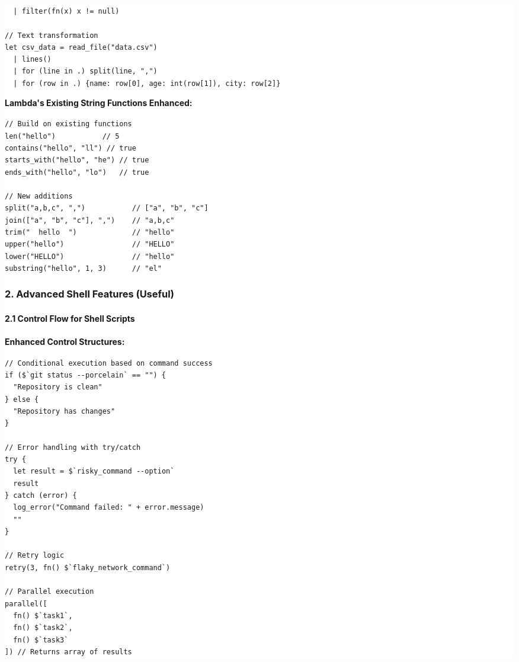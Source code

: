 ```lambda
  | filter(fn(x) x != null)

// Text transformation
let csv_data = read_file("data.csv")
  | lines()
  | for (line in .) split(line, ",")
  | for (row in .) {name: row[0], age: int(row[1]), city: row[2]}
```

**Lambda's Existing String Functions Enhanced:**
```lambda
// Build on existing functions
len("hello")           // 5
contains("hello", "ll") // true
starts_with("hello", "he") // true
ends_with("hello", "lo")   // true

// New additions
split("a,b,c", ",")           // ["a", "b", "c"]
join(["a", "b", "c"], ",")    // "a,b,c"
trim("  hello  ")             // "hello"
upper("hello")                // "HELLO"
lower("HELLO")                // "hello"
substring("hello", 1, 3)      // "el"
```

### 2. Advanced Shell Features (Useful)

#### 2.1 Control Flow for Shell Scripts

**Enhanced Control Structures:**
```lambda
// Conditional execution based on command success
if ($`git status --porcelain` == "") {
  "Repository is clean"
} else {
  "Repository has changes"
}

// Error handling with try/catch
try {
  let result = $`risky_command --option`
  result
} catch (error) {
  log_error("Command failed: " + error.message)
  ""
}

// Retry logic
retry(3, fn() $`flaky_network_command`)

// Parallel execution
parallel([
  fn() $`task1`,
  fn() $`task2`, 
  fn() $`task3`
]) // Returns array of results
```

